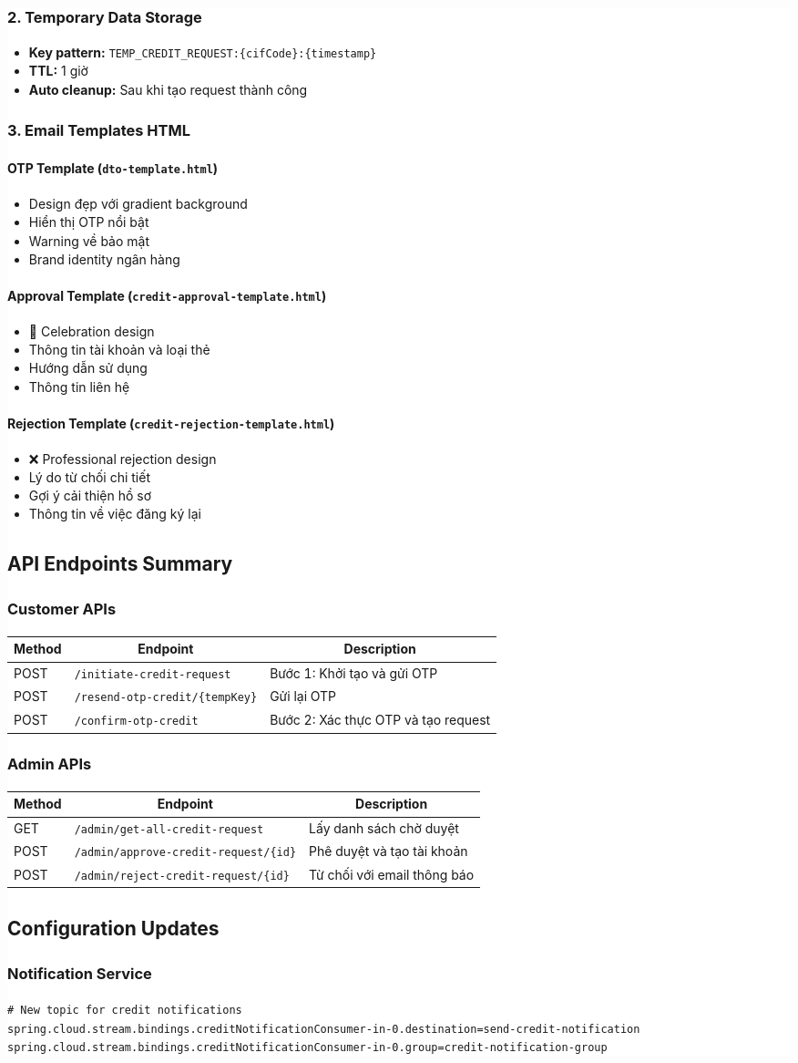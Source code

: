 ### 2. **Temporary Data Storage**
- **Key pattern:** `TEMP_CREDIT_REQUEST:{cifCode}:{timestamp}`
- **TTL:** 1 giờ
- **Auto cleanup:** Sau khi tạo request thành công

### 3. **Email Templates HTML**
#### OTP Template (`dto-template.html`)
- Design đẹp với gradient background
- Hiển thị OTP nổi bật
- Warning về bảo mật
- Brand identity ngân hàng

#### Approval Template (`credit-approval-template.html`)
- 🎉 Celebration design
- Thông tin tài khoản và loại thẻ
- Hướng dẫn sử dụng
- Thông tin liên hệ

#### Rejection Template (`credit-rejection-template.html`)
- ❌ Professional rejection design  
- Lý do từ chối chi tiết
- Gợi ý cải thiện hồ sơ
- Thông tin về việc đăng ký lại

## API Endpoints Summary

### **Customer APIs**
| Method | Endpoint | Description |
|--------|----------|-------------|
| POST | `/initiate-credit-request` | Bước 1: Khởi tạo và gửi OTP |
| POST | `/resend-otp-credit/{tempKey}` | Gửi lại OTP |
| POST | `/confirm-otp-credit` | Bước 2: Xác thực OTP và tạo request |

### **Admin APIs**
| Method | Endpoint | Description |
|--------|----------|-------------|
| GET | `/admin/get-all-credit-request` | Lấy danh sách chờ duyệt |
| POST | `/admin/approve-credit-request/{id}` | Phê duyệt và tạo tài khoản |
| POST | `/admin/reject-credit-request/{id}` | Từ chối với email thông báo |

## Configuration Updates

### **Notification Service**
```properties
# New topic for credit notifications
spring.cloud.stream.bindings.creditNotificationConsumer-in-0.destination=send-credit-notification
spring.cloud.stream.bindings.creditNotificationConsumer-in-0.group=credit-notification-group
```
